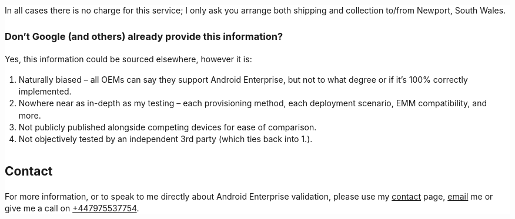 In all cases there is no charge for this service; I only ask you arrange both shipping and collection to/from Newport, South Wales.

### Don’t Google (and others) already provide this information?

Yes, this information could be sourced elsewhere, however it is:

1. Naturally biased – all OEMs can say they support Android Enterprise, but not to what degree or if it’s 100% correctly implemented.
2. Nowhere near as in-depth as my testing – each provisioning method, each deployment scenario, EMM compatibility, and more.
3. Not publicly published alongside competing devices for ease of comparison.
4. Not objectively tested by an independent 3rd party (which ties back into 1.).

Contact
-------

For more information, or to speak to me directly about Android Enterprise validation, please use my [contact](/contact/) page, [email](mailto:jason@bayton.org) me or give me a call on [+447975537754](tel:+447975537754).